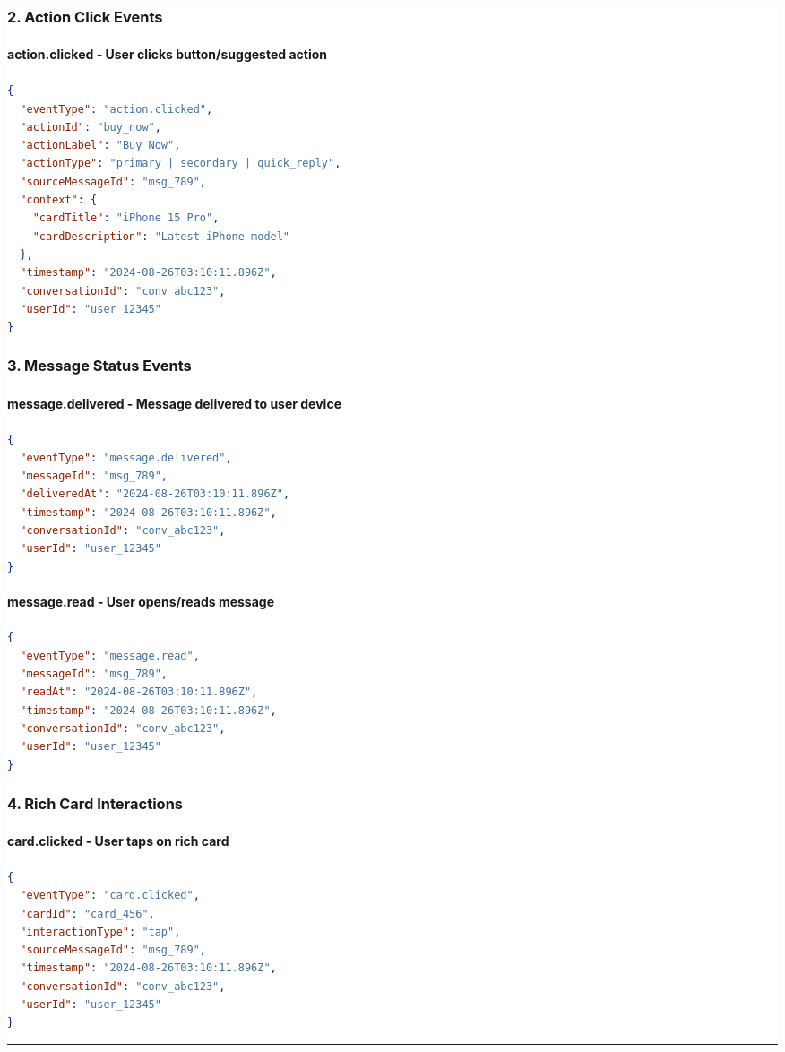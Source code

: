 ### 2. Action Click Events

#### **action.clicked** - User clicks button/suggested action
```json
{
  "eventType": "action.clicked",
  "actionId": "buy_now",
  "actionLabel": "Buy Now",
  "actionType": "primary | secondary | quick_reply",
  "sourceMessageId": "msg_789",
  "context": {
    "cardTitle": "iPhone 15 Pro",
    "cardDescription": "Latest iPhone model"
  },
  "timestamp": "2024-08-26T03:10:11.896Z",
  "conversationId": "conv_abc123",
  "userId": "user_12345"
}
```

### 3. Message Status Events

#### **message.delivered** - Message delivered to user device
```json
{
  "eventType": "message.delivered",
  "messageId": "msg_789",
  "deliveredAt": "2024-08-26T03:10:11.896Z",
  "timestamp": "2024-08-26T03:10:11.896Z",
  "conversationId": "conv_abc123",
  "userId": "user_12345"
}
```

#### **message.read** - User opens/reads message
```json
{
  "eventType": "message.read",
  "messageId": "msg_789",
  "readAt": "2024-08-26T03:10:11.896Z",
  "timestamp": "2024-08-26T03:10:11.896Z",
  "conversationId": "conv_abc123",
  "userId": "user_12345"
}
```

### 4. Rich Card Interactions

#### **card.clicked** - User taps on rich card
```json
{
  "eventType": "card.clicked",
  "cardId": "card_456",
  "interactionType": "tap",
  "sourceMessageId": "msg_789",
  "timestamp": "2024-08-26T03:10:11.896Z",
  "conversationId": "conv_abc123",
  "userId": "user_12345"
}
```

---